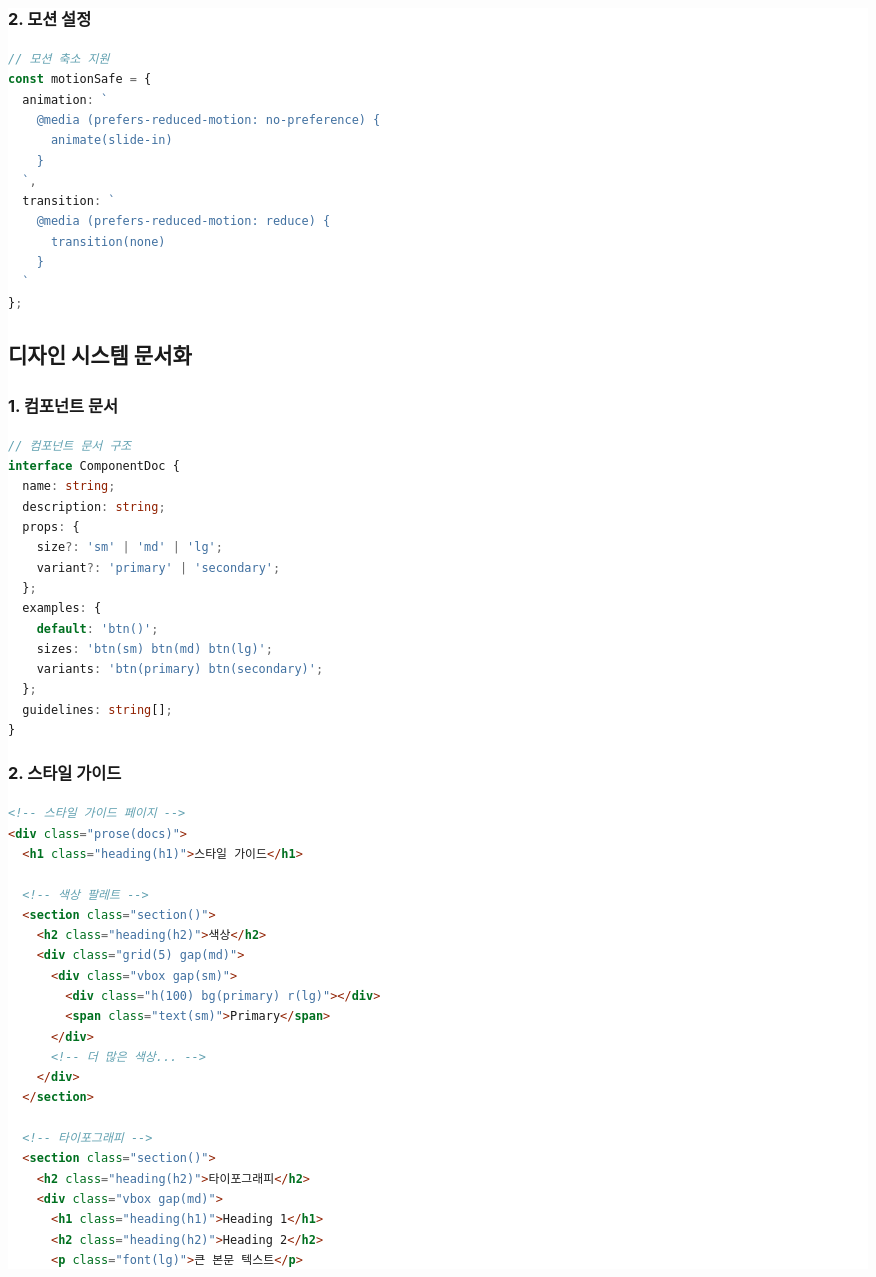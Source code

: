 ### 2. 모션 설정
```typescript
// 모션 축소 지원
const motionSafe = {
  animation: `
    @media (prefers-reduced-motion: no-preference) {
      animate(slide-in)
    }
  `,
  transition: `
    @media (prefers-reduced-motion: reduce) {
      transition(none)
    }
  `
};
```

## 디자인 시스템 문서화

### 1. 컴포넌트 문서
```typescript
// 컴포넌트 문서 구조
interface ComponentDoc {
  name: string;
  description: string;
  props: {
    size?: 'sm' | 'md' | 'lg';
    variant?: 'primary' | 'secondary';
  };
  examples: {
    default: 'btn()';
    sizes: 'btn(sm) btn(md) btn(lg)';
    variants: 'btn(primary) btn(secondary)';
  };
  guidelines: string[];
}
```

### 2. 스타일 가이드
```html
<!-- 스타일 가이드 페이지 -->
<div class="prose(docs)">
  <h1 class="heading(h1)">스타일 가이드</h1>
  
  <!-- 색상 팔레트 -->
  <section class="section()">
    <h2 class="heading(h2)">색상</h2>
    <div class="grid(5) gap(md)">
      <div class="vbox gap(sm)">
        <div class="h(100) bg(primary) r(lg)"></div>
        <span class="text(sm)">Primary</span>
      </div>
      <!-- 더 많은 색상... -->
    </div>
  </section>
  
  <!-- 타이포그래피 -->
  <section class="section()">
    <h2 class="heading(h2)">타이포그래피</h2>
    <div class="vbox gap(md)">
      <h1 class="heading(h1)">Heading 1</h1>
      <h2 class="heading(h2)">Heading 2</h2>
      <p class="font(lg)">큰 본문 텍스트</p>
```